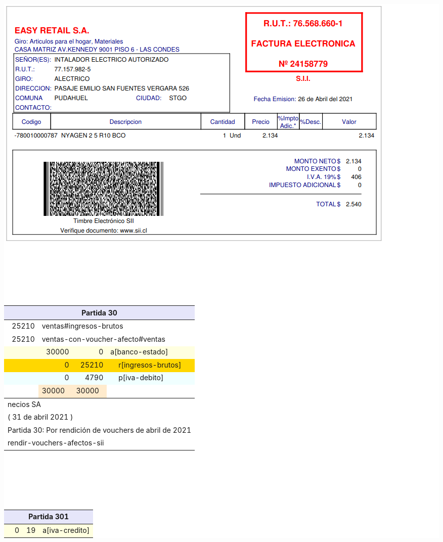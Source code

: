 <tr style='background-color: aliceblue'> <td colspan = '8'> <img src='../factura-afecta-easy-24158779.png'></td> </tr>
</tbody>
</table>
<p style='page-break-before: always;'>&nbsp;</p>
<br> 
<p style='color: white; background-color: red'>  </p>
<br> 
<table id='Partida-30'>
<thead> <th style='background-color: lavender' colspan='6'>Partida 30</th></thead>
<tbody>
<tr> <td name = 'Debe' align='right' >25210 </td> <td colspan='7'> ventas#ingresos-brutos </td></tr>
<tr> <td name = 'Debe' align='right' >25210 </td> <td colspan='7'> ventas-con-voucher-afecto#ventas </td></tr>
<tr style='background-color: lightyellow'>  <td> </td> <td name='Debe' align='right'> 30000</td> <td name='Haber' align='right'> 0</td> <td colspan='2'> a[banco-estado] </td> </tr>
<tr style='background-color: gold'>  <td> </td> <td align='right'>0 </td> <td align='right'> 25210</td> <td> </td> <td> r[ingresos-brutos] </td> </tr>
<tr style='background-color: azure'>  <td> </td> <td align='right'> 0 </td> <td align='right'> 4790 </td> <td> </td><td> p[iva-debito] </td> </tr>
<tr> <td> </td> <td style='background-color: blanchedalmond'> 30000 </td> <td style='background-color: blanchedalmond'> 30000</td> </tr>
</tbody><tbody>
<tr><td colspan='4'> necios SA</td> </tr> 
<tr><td colspan='4'> ( 31 de abril	2021	 ) </td> </tr>
<tr><td colspan='8'> Partida 30: Por rendición de vouchers de abril de 2021 </td></tr>
<tr><td colspan = '8'> rendir-vouchers-afectos-sii</td> </tr>
</tbody>
</table>
<p style='page-break-before: always;'>&nbsp;</p>
<br> 
<p style='color: white; background-color: red'>  </p>
<br> 
<table id='Partida-301'>
<thead> <th style='background-color: lavender' colspan='6'>Partida 301</th></thead>
<tbody>
<tr style='background-color: lightyellow'>  <td> </td> <td name='Debe' align='right'> 0</td> <td name='Haber' align='right'> 19</td> <td colspan='2'> a[iva-credito] </td> </tr>